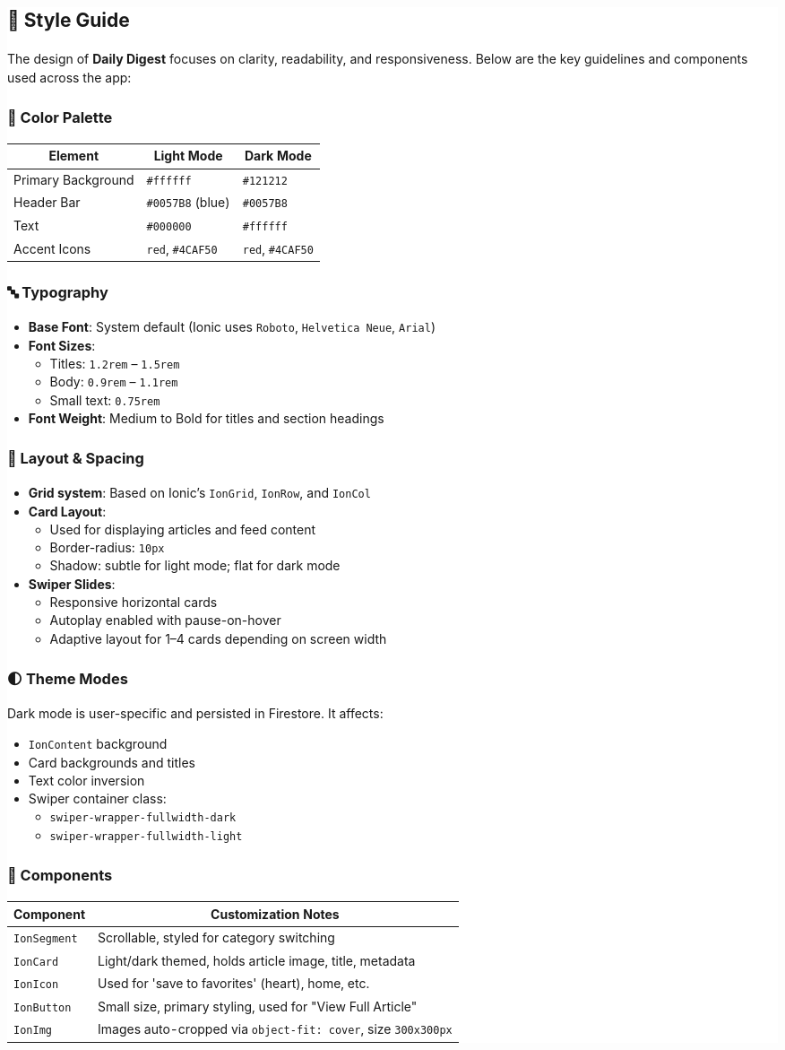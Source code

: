 ## 🎨 Style Guide
The design of **Daily Digest** focuses on clarity, readability, and responsiveness. Below are the key guidelines and components used across the app:

### 🔵 Color Palette

| Element            | Light Mode            | Dark Mode              |
|--------------------|-----------------------|------------------------|
| Primary Background | `#ffffff`             | `#121212`              |
| Header Bar         | `#0057B8` (blue)      | `#0057B8`              |
| Text               | `#000000`             | `#ffffff`              |
| Accent Icons       | `red`, `#4CAF50`      | `red`, `#4CAF50`       |

### 🔤 Typography

- **Base Font**: System default (Ionic uses `Roboto`, `Helvetica Neue`, `Arial`)
- **Font Sizes**:
  - Titles: `1.2rem` – `1.5rem`
  - Body: `0.9rem` – `1.1rem`
  - Small text: `0.75rem`
- **Font Weight**: Medium to Bold for titles and section headings

### 🧱 Layout & Spacing

- **Grid system**: Based on Ionic’s `IonGrid`, `IonRow`, and `IonCol`
- **Card Layout**:
  - Used for displaying articles and feed content
  - Border-radius: `10px`
  - Shadow: subtle for light mode; flat for dark mode
- **Swiper Slides**:
  - Responsive horizontal cards
  - Autoplay enabled with pause-on-hover
  - Adaptive layout for 1–4 cards depending on screen width

### 🌓 Theme Modes

Dark mode is user-specific and persisted in Firestore. It affects:

- `IonContent` background
- Card backgrounds and titles
- Text color inversion
- Swiper container class:
  - `swiper-wrapper-fullwidth-dark`
  - `swiper-wrapper-fullwidth-light`

### 🧩 Components

| Component      | Customization Notes                                           |
|----------------|---------------------------------------------------------------|
| `IonSegment`   | Scrollable, styled for category switching                     |
| `IonCard`      | Light/dark themed, holds article image, title, metadata       |
| `IonIcon`      | Used for 'save to favorites' (heart), home, etc.              |
| `IonButton`    | Small size, primary styling, used for "View Full Article"     |
| `IonImg`       | Images auto-cropped via `object-fit: cover`, size `300x300px` |
